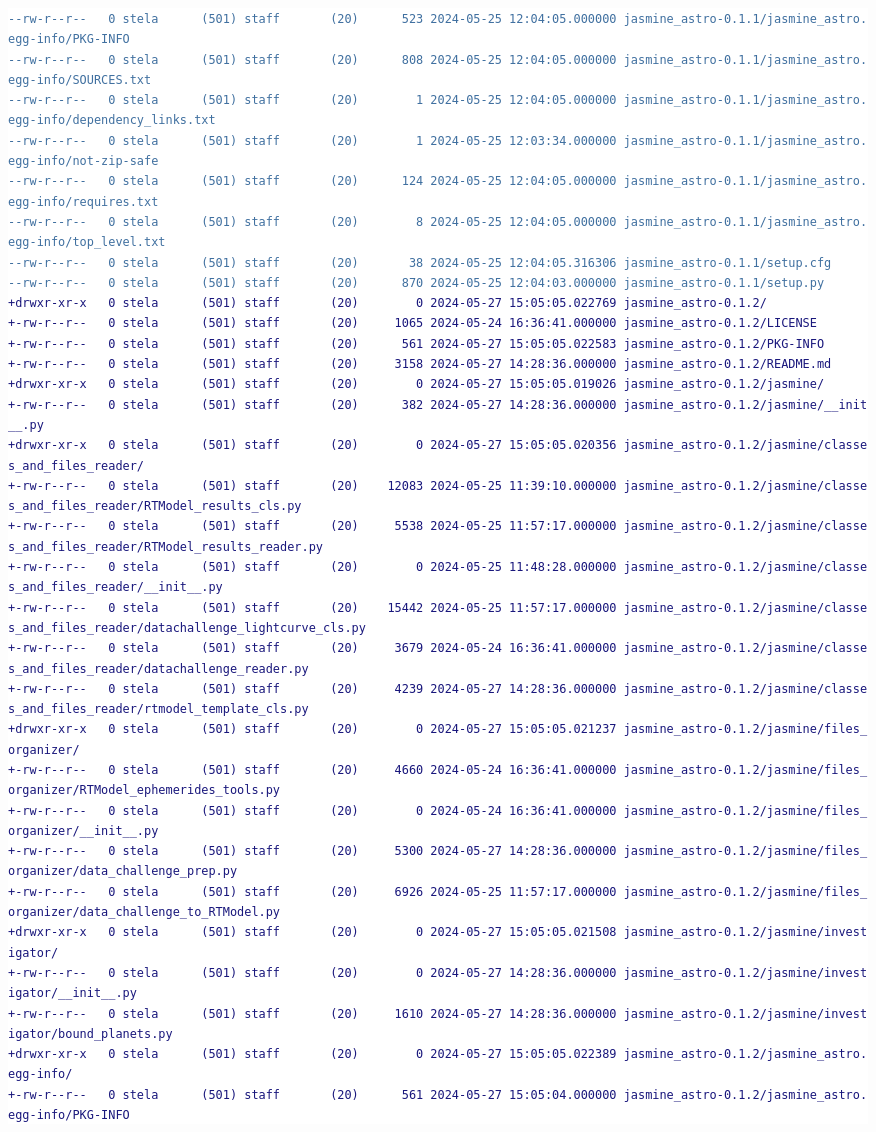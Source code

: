 ```diff
--rw-r--r--   0 stela      (501) staff       (20)      523 2024-05-25 12:04:05.000000 jasmine_astro-0.1.1/jasmine_astro.egg-info/PKG-INFO
--rw-r--r--   0 stela      (501) staff       (20)      808 2024-05-25 12:04:05.000000 jasmine_astro-0.1.1/jasmine_astro.egg-info/SOURCES.txt
--rw-r--r--   0 stela      (501) staff       (20)        1 2024-05-25 12:04:05.000000 jasmine_astro-0.1.1/jasmine_astro.egg-info/dependency_links.txt
--rw-r--r--   0 stela      (501) staff       (20)        1 2024-05-25 12:03:34.000000 jasmine_astro-0.1.1/jasmine_astro.egg-info/not-zip-safe
--rw-r--r--   0 stela      (501) staff       (20)      124 2024-05-25 12:04:05.000000 jasmine_astro-0.1.1/jasmine_astro.egg-info/requires.txt
--rw-r--r--   0 stela      (501) staff       (20)        8 2024-05-25 12:04:05.000000 jasmine_astro-0.1.1/jasmine_astro.egg-info/top_level.txt
--rw-r--r--   0 stela      (501) staff       (20)       38 2024-05-25 12:04:05.316306 jasmine_astro-0.1.1/setup.cfg
--rw-r--r--   0 stela      (501) staff       (20)      870 2024-05-25 12:04:03.000000 jasmine_astro-0.1.1/setup.py
+drwxr-xr-x   0 stela      (501) staff       (20)        0 2024-05-27 15:05:05.022769 jasmine_astro-0.1.2/
+-rw-r--r--   0 stela      (501) staff       (20)     1065 2024-05-24 16:36:41.000000 jasmine_astro-0.1.2/LICENSE
+-rw-r--r--   0 stela      (501) staff       (20)      561 2024-05-27 15:05:05.022583 jasmine_astro-0.1.2/PKG-INFO
+-rw-r--r--   0 stela      (501) staff       (20)     3158 2024-05-27 14:28:36.000000 jasmine_astro-0.1.2/README.md
+drwxr-xr-x   0 stela      (501) staff       (20)        0 2024-05-27 15:05:05.019026 jasmine_astro-0.1.2/jasmine/
+-rw-r--r--   0 stela      (501) staff       (20)      382 2024-05-27 14:28:36.000000 jasmine_astro-0.1.2/jasmine/__init__.py
+drwxr-xr-x   0 stela      (501) staff       (20)        0 2024-05-27 15:05:05.020356 jasmine_astro-0.1.2/jasmine/classes_and_files_reader/
+-rw-r--r--   0 stela      (501) staff       (20)    12083 2024-05-25 11:39:10.000000 jasmine_astro-0.1.2/jasmine/classes_and_files_reader/RTModel_results_cls.py
+-rw-r--r--   0 stela      (501) staff       (20)     5538 2024-05-25 11:57:17.000000 jasmine_astro-0.1.2/jasmine/classes_and_files_reader/RTModel_results_reader.py
+-rw-r--r--   0 stela      (501) staff       (20)        0 2024-05-25 11:48:28.000000 jasmine_astro-0.1.2/jasmine/classes_and_files_reader/__init__.py
+-rw-r--r--   0 stela      (501) staff       (20)    15442 2024-05-25 11:57:17.000000 jasmine_astro-0.1.2/jasmine/classes_and_files_reader/datachallenge_lightcurve_cls.py
+-rw-r--r--   0 stela      (501) staff       (20)     3679 2024-05-24 16:36:41.000000 jasmine_astro-0.1.2/jasmine/classes_and_files_reader/datachallenge_reader.py
+-rw-r--r--   0 stela      (501) staff       (20)     4239 2024-05-27 14:28:36.000000 jasmine_astro-0.1.2/jasmine/classes_and_files_reader/rtmodel_template_cls.py
+drwxr-xr-x   0 stela      (501) staff       (20)        0 2024-05-27 15:05:05.021237 jasmine_astro-0.1.2/jasmine/files_organizer/
+-rw-r--r--   0 stela      (501) staff       (20)     4660 2024-05-24 16:36:41.000000 jasmine_astro-0.1.2/jasmine/files_organizer/RTModel_ephemerides_tools.py
+-rw-r--r--   0 stela      (501) staff       (20)        0 2024-05-24 16:36:41.000000 jasmine_astro-0.1.2/jasmine/files_organizer/__init__.py
+-rw-r--r--   0 stela      (501) staff       (20)     5300 2024-05-27 14:28:36.000000 jasmine_astro-0.1.2/jasmine/files_organizer/data_challenge_prep.py
+-rw-r--r--   0 stela      (501) staff       (20)     6926 2024-05-25 11:57:17.000000 jasmine_astro-0.1.2/jasmine/files_organizer/data_challenge_to_RTModel.py
+drwxr-xr-x   0 stela      (501) staff       (20)        0 2024-05-27 15:05:05.021508 jasmine_astro-0.1.2/jasmine/investigator/
+-rw-r--r--   0 stela      (501) staff       (20)        0 2024-05-27 14:28:36.000000 jasmine_astro-0.1.2/jasmine/investigator/__init__.py
+-rw-r--r--   0 stela      (501) staff       (20)     1610 2024-05-27 14:28:36.000000 jasmine_astro-0.1.2/jasmine/investigator/bound_planets.py
+drwxr-xr-x   0 stela      (501) staff       (20)        0 2024-05-27 15:05:05.022389 jasmine_astro-0.1.2/jasmine_astro.egg-info/
+-rw-r--r--   0 stela      (501) staff       (20)      561 2024-05-27 15:05:04.000000 jasmine_astro-0.1.2/jasmine_astro.egg-info/PKG-INFO
```
